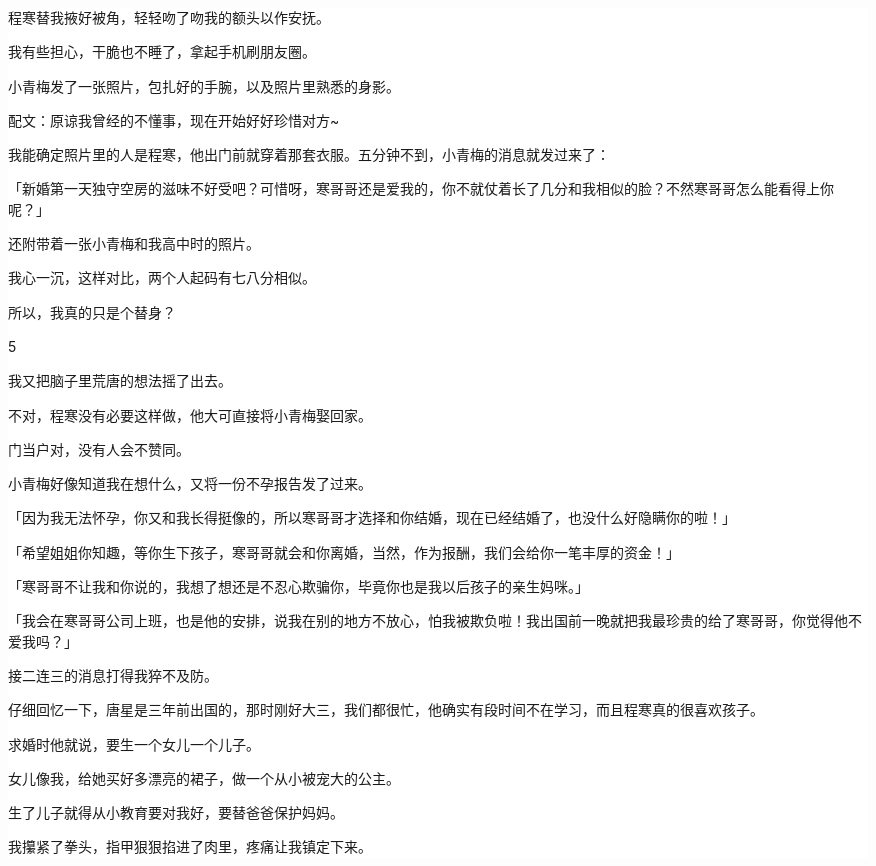 程寒替我掖好被角，轻轻吻了吻我的额头以作安抚。


我有些担心，干脆也不睡了，拿起手机刷朋友圈。


小青梅发了一张照片，包扎好的手腕，以及照片里熟悉的身影。


配文：原谅我曾经的不懂事，现在开始好好珍惜对方~


我能确定照片里的人是程寒，他出门前就穿着那套衣服。五分钟不到，小青梅的消息就发过来了：


「新婚第一天独守空房的滋味不好受吧？可惜呀，寒哥哥还是爱我的，你不就仗着长了几分和我相似的脸？不然寒哥哥怎么能看得上你呢？」


还附带着一张小青梅和我高中时的照片。


我心一沉，这样对比，两个人起码有七八分相似。


所以，我真的只是个替身？



5


我又把脑子里荒唐的想法摇了出去。


不对，程寒没有必要这样做，他大可直接将小青梅娶回家。


门当户对，没有人会不赞同。


小青梅好像知道我在想什么，又将一份不孕报告发了过来。


「因为我无法怀孕，你又和我长得挺像的，所以寒哥哥才选择和你结婚，现在已经结婚了，也没什么好隐瞒你的啦！」


「希望姐姐你知趣，等你生下孩子，寒哥哥就会和你离婚，当然，作为报酬，我们会给你一笔丰厚的资金！」


「寒哥哥不让我和你说的，我想了想还是不忍心欺骗你，毕竟你也是我以后孩子的亲生妈咪。」


「我会在寒哥哥公司上班，也是他的安排，说我在别的地方不放心，怕我被欺负啦！我出国前一晚就把我最珍贵的给了寒哥哥，你觉得他不爱我吗？」


接二连三的消息打得我猝不及防。


仔细回忆一下，唐星是三年前出国的，那时刚好大三，我们都很忙，他确实有段时间不在学习，而且程寒真的很喜欢孩子。


求婚时他就说，要生一个女儿一个儿子。


女儿像我，给她买好多漂亮的裙子，做一个从小被宠大的公主。


生了儿子就得从小教育要对我好，要替爸爸保护妈妈。


我攥紧了拳头，指甲狠狠掐进了肉里，疼痛让我镇定下来。

